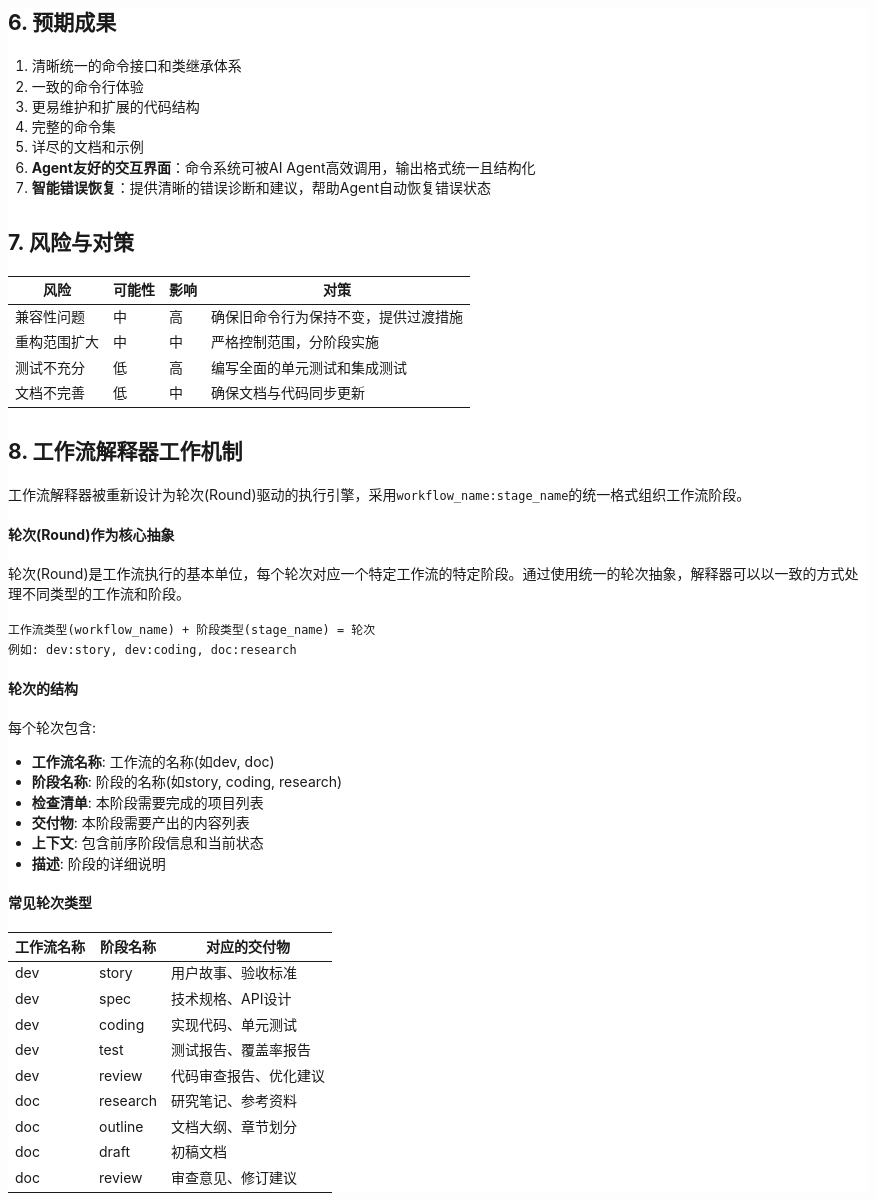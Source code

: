 ## 6. 预期成果

1. 清晰统一的命令接口和类继承体系
2. 一致的命令行体验
3. 更易维护和扩展的代码结构
4. 完整的命令集
5. 详尽的文档和示例
6. **Agent友好的交互界面**：命令系统可被AI Agent高效调用，输出格式统一且结构化
7. **智能错误恢复**：提供清晰的错误诊断和建议，帮助Agent自动恢复错误状态

## 7. 风险与对策

| 风险 | 可能性 | 影响 | 对策 |
|------|-------|------|------|
| 兼容性问题 | 中 | 高 | 确保旧命令行为保持不变，提供过渡措施 |
| 重构范围扩大 | 中 | 中 | 严格控制范围，分阶段实施 |
| 测试不充分 | 低 | 高 | 编写全面的单元测试和集成测试 |
| 文档不完善 | 低 | 中 | 确保文档与代码同步更新 |

## 8. 工作流解释器工作机制

工作流解释器被重新设计为轮次(Round)驱动的执行引擎，采用`workflow_name:stage_name`的统一格式组织工作流阶段。

#### 轮次(Round)作为核心抽象

轮次(Round)是工作流执行的基本单位，每个轮次对应一个特定工作流的特定阶段。通过使用统一的轮次抽象，解释器可以以一致的方式处理不同类型的工作流和阶段。

```
工作流类型(workflow_name) + 阶段类型(stage_name) = 轮次
例如: dev:story, dev:coding, doc:research
```

#### 轮次的结构

每个轮次包含:

- **工作流名称**: 工作流的名称(如dev, doc)
- **阶段名称**: 阶段的名称(如story, coding, research)
- **检查清单**: 本阶段需要完成的项目列表
- **交付物**: 本阶段需要产出的内容列表
- **上下文**: 包含前序阶段信息和当前状态
- **描述**: 阶段的详细说明

#### 常见轮次类型

| 工作流名称 | 阶段名称 | 对应的交付物 |
|------------|--------|-------------|
| dev | story | 用户故事、验收标准 |
| dev | spec | 技术规格、API设计 |
| dev | coding | 实现代码、单元测试 |
| dev | test | 测试报告、覆盖率报告 |
| dev | review | 代码审查报告、优化建议 |
| doc | research | 研究笔记、参考资料 |
| doc | outline | 文档大纲、章节划分 |
| doc | draft | 初稿文档 |
| doc | review | 审查意见、修订建议 |
